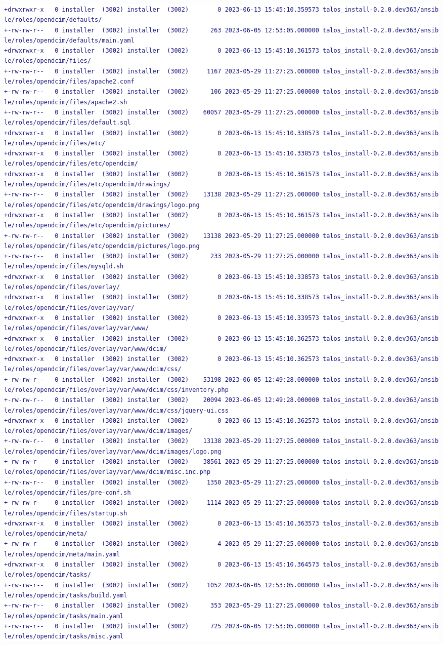 ```diff
+drwxrwxr-x   0 installer  (3002) installer  (3002)        0 2023-06-13 15:45:10.359573 talos_install-0.2.0.dev363/ansible/roles/opendcim/defaults/
+-rw-rw-r--   0 installer  (3002) installer  (3002)      263 2023-06-05 12:53:05.000000 talos_install-0.2.0.dev363/ansible/roles/opendcim/defaults/main.yaml
+drwxrwxr-x   0 installer  (3002) installer  (3002)        0 2023-06-13 15:45:10.361573 talos_install-0.2.0.dev363/ansible/roles/opendcim/files/
+-rw-rw-r--   0 installer  (3002) installer  (3002)     1167 2023-05-29 11:27:25.000000 talos_install-0.2.0.dev363/ansible/roles/opendcim/files/apache2.conf
+-rw-rw-r--   0 installer  (3002) installer  (3002)      106 2023-05-29 11:27:25.000000 talos_install-0.2.0.dev363/ansible/roles/opendcim/files/apache2.sh
+-rw-rw-r--   0 installer  (3002) installer  (3002)    60057 2023-05-29 11:27:25.000000 talos_install-0.2.0.dev363/ansible/roles/opendcim/files/default.sql
+drwxrwxr-x   0 installer  (3002) installer  (3002)        0 2023-06-13 15:45:10.338573 talos_install-0.2.0.dev363/ansible/roles/opendcim/files/etc/
+drwxrwxr-x   0 installer  (3002) installer  (3002)        0 2023-06-13 15:45:10.338573 talos_install-0.2.0.dev363/ansible/roles/opendcim/files/etc/opendcim/
+drwxrwxr-x   0 installer  (3002) installer  (3002)        0 2023-06-13 15:45:10.361573 talos_install-0.2.0.dev363/ansible/roles/opendcim/files/etc/opendcim/drawings/
+-rw-rw-r--   0 installer  (3002) installer  (3002)    13138 2023-05-29 11:27:25.000000 talos_install-0.2.0.dev363/ansible/roles/opendcim/files/etc/opendcim/drawings/logo.png
+drwxrwxr-x   0 installer  (3002) installer  (3002)        0 2023-06-13 15:45:10.361573 talos_install-0.2.0.dev363/ansible/roles/opendcim/files/etc/opendcim/pictures/
+-rw-rw-r--   0 installer  (3002) installer  (3002)    13138 2023-05-29 11:27:25.000000 talos_install-0.2.0.dev363/ansible/roles/opendcim/files/etc/opendcim/pictures/logo.png
+-rw-rw-r--   0 installer  (3002) installer  (3002)      233 2023-05-29 11:27:25.000000 talos_install-0.2.0.dev363/ansible/roles/opendcim/files/mysqld.sh
+drwxrwxr-x   0 installer  (3002) installer  (3002)        0 2023-06-13 15:45:10.338573 talos_install-0.2.0.dev363/ansible/roles/opendcim/files/overlay/
+drwxrwxr-x   0 installer  (3002) installer  (3002)        0 2023-06-13 15:45:10.338573 talos_install-0.2.0.dev363/ansible/roles/opendcim/files/overlay/var/
+drwxrwxr-x   0 installer  (3002) installer  (3002)        0 2023-06-13 15:45:10.339573 talos_install-0.2.0.dev363/ansible/roles/opendcim/files/overlay/var/www/
+drwxrwxr-x   0 installer  (3002) installer  (3002)        0 2023-06-13 15:45:10.362573 talos_install-0.2.0.dev363/ansible/roles/opendcim/files/overlay/var/www/dcim/
+drwxrwxr-x   0 installer  (3002) installer  (3002)        0 2023-06-13 15:45:10.362573 talos_install-0.2.0.dev363/ansible/roles/opendcim/files/overlay/var/www/dcim/css/
+-rw-rw-r--   0 installer  (3002) installer  (3002)    53198 2023-06-05 12:49:28.000000 talos_install-0.2.0.dev363/ansible/roles/opendcim/files/overlay/var/www/dcim/css/inventory.php
+-rw-rw-r--   0 installer  (3002) installer  (3002)    20094 2023-06-05 12:49:28.000000 talos_install-0.2.0.dev363/ansible/roles/opendcim/files/overlay/var/www/dcim/css/jquery-ui.css
+drwxrwxr-x   0 installer  (3002) installer  (3002)        0 2023-06-13 15:45:10.362573 talos_install-0.2.0.dev363/ansible/roles/opendcim/files/overlay/var/www/dcim/images/
+-rw-rw-r--   0 installer  (3002) installer  (3002)    13138 2023-05-29 11:27:25.000000 talos_install-0.2.0.dev363/ansible/roles/opendcim/files/overlay/var/www/dcim/images/logo.png
+-rw-rw-r--   0 installer  (3002) installer  (3002)    38561 2023-05-29 11:27:25.000000 talos_install-0.2.0.dev363/ansible/roles/opendcim/files/overlay/var/www/dcim/misc.inc.php
+-rw-rw-r--   0 installer  (3002) installer  (3002)     1350 2023-05-29 11:27:25.000000 talos_install-0.2.0.dev363/ansible/roles/opendcim/files/pre-conf.sh
+-rw-rw-r--   0 installer  (3002) installer  (3002)     1114 2023-05-29 11:27:25.000000 talos_install-0.2.0.dev363/ansible/roles/opendcim/files/startup.sh
+drwxrwxr-x   0 installer  (3002) installer  (3002)        0 2023-06-13 15:45:10.363573 talos_install-0.2.0.dev363/ansible/roles/opendcim/meta/
+-rw-rw-r--   0 installer  (3002) installer  (3002)        4 2023-05-29 11:27:25.000000 talos_install-0.2.0.dev363/ansible/roles/opendcim/meta/main.yaml
+drwxrwxr-x   0 installer  (3002) installer  (3002)        0 2023-06-13 15:45:10.364573 talos_install-0.2.0.dev363/ansible/roles/opendcim/tasks/
+-rw-rw-r--   0 installer  (3002) installer  (3002)     1052 2023-06-05 12:53:05.000000 talos_install-0.2.0.dev363/ansible/roles/opendcim/tasks/build.yaml
+-rw-rw-r--   0 installer  (3002) installer  (3002)      353 2023-05-29 11:27:25.000000 talos_install-0.2.0.dev363/ansible/roles/opendcim/tasks/main.yaml
+-rw-rw-r--   0 installer  (3002) installer  (3002)      725 2023-06-05 12:53:05.000000 talos_install-0.2.0.dev363/ansible/roles/opendcim/tasks/misc.yaml
```